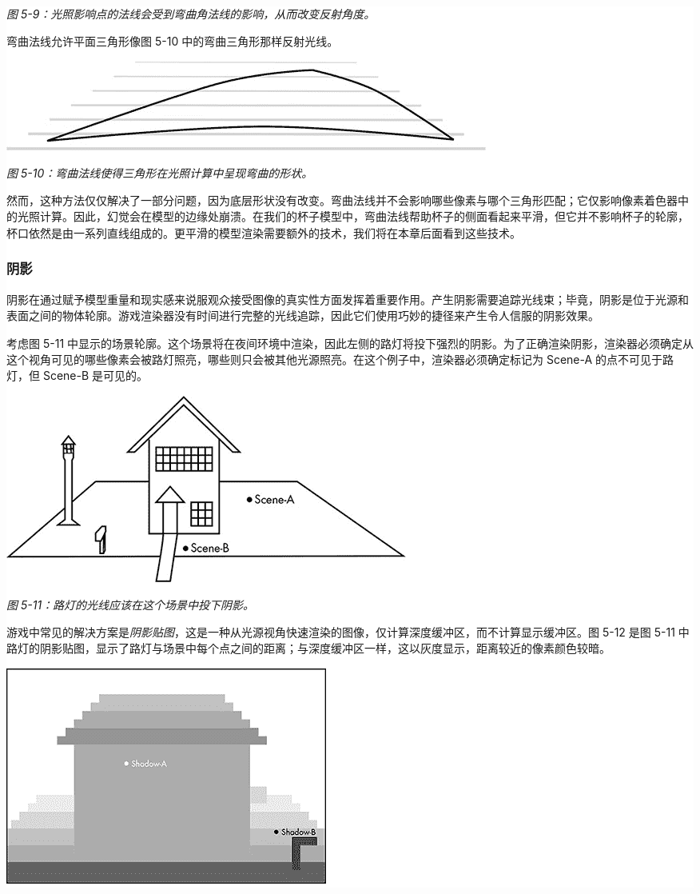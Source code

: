 *图 5-9：光照影响点的法线会受到弯曲角法线的影响，从而改变反射角度。*

弯曲法线允许平面三角形像图 5-10 中的弯曲三角形那样反射光线。

![image](img/f05-10.jpg)

*图 5-10：弯曲法线使得三角形在光照计算中呈现弯曲的形状。*

然而，这种方法仅仅解决了一部分问题，因为底层形状没有改变。弯曲法线并不会影响哪些像素与哪个三角形匹配；它仅影响像素着色器中的光照计算。因此，幻觉会在模型的边缘处崩溃。在我们的杯子模型中，弯曲法线帮助杯子的侧面看起来平滑，但它并不影响杯子的轮廓，杯口依然是由一系列直线组成的。更平滑的模型渲染需要额外的技术，我们将在本章后面看到这些技术。

### **阴影**

阴影在通过赋予模型重量和现实感来说服观众接受图像的真实性方面发挥着重要作用。产生阴影需要追踪光线束；毕竟，阴影是位于光源和表面之间的物体轮廓。游戏渲染器没有时间进行完整的光线追踪，因此它们使用巧妙的捷径来产生令人信服的阴影效果。

考虑图 5-11 中显示的场景轮廓。这个场景将在夜间环境中渲染，因此左侧的路灯将投下强烈的阴影。为了正确渲染阴影，渲染器必须确定从这个视角可见的哪些像素会被路灯照亮，哪些则只会被其他光源照亮。在这个例子中，渲染器必须确定标记为 Scene-A 的点不可见于路灯，但 Scene-B 是可见的。

![image](img/f05-11.jpg)

*图 5-11：路灯的光线应该在这个场景中投下阴影。*

游戏中常见的解决方案是*阴影贴图*，这是一种从光源视角快速渲染的图像，仅计算深度缓冲区，而不计算显示缓冲区。图 5-12 是图 5-11 中路灯的阴影贴图，显示了路灯与场景中每个点之间的距离；与深度缓冲区一样，这以灰度显示，距离较近的像素颜色较暗。

![image](img/f05-12.jpg)
